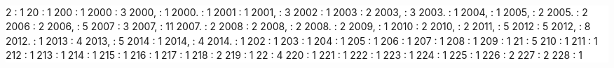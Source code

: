 2 : 1
20 : 1
200 : 1
2000 : 3
2000, : 1
2000. : 1
2001 : 1
2001, : 3
2002 : 1
2003 : 2
2003, : 3
2003. : 1
2004, : 1
2005, : 2
2005. : 2
2006 : 2
2006, : 5
2007 : 3
2007, : 11
2007. : 2
2008 : 2
2008, : 2
2008. : 2
2009, : 1
2010 : 2
2010, : 2
2011, : 5
2012 : 5
2012, : 8
2012. : 1
2013 : 4
2013, : 5
2014 : 1
2014, : 4
2014. : 1
202 : 1
203 : 1
204 : 1
205 : 1
206 : 1
207 : 1
208 : 1
209 : 1
21 : 5
210 : 1
211 : 1
212 : 1
213 : 1
214 : 1
215 : 1
216 : 1
217 : 1
218 : 2
219 : 1
22 : 4
220 : 1
221 : 1
222 : 1
223 : 1
224 : 1
225 : 1
226 : 2
227 : 2
228 : 1